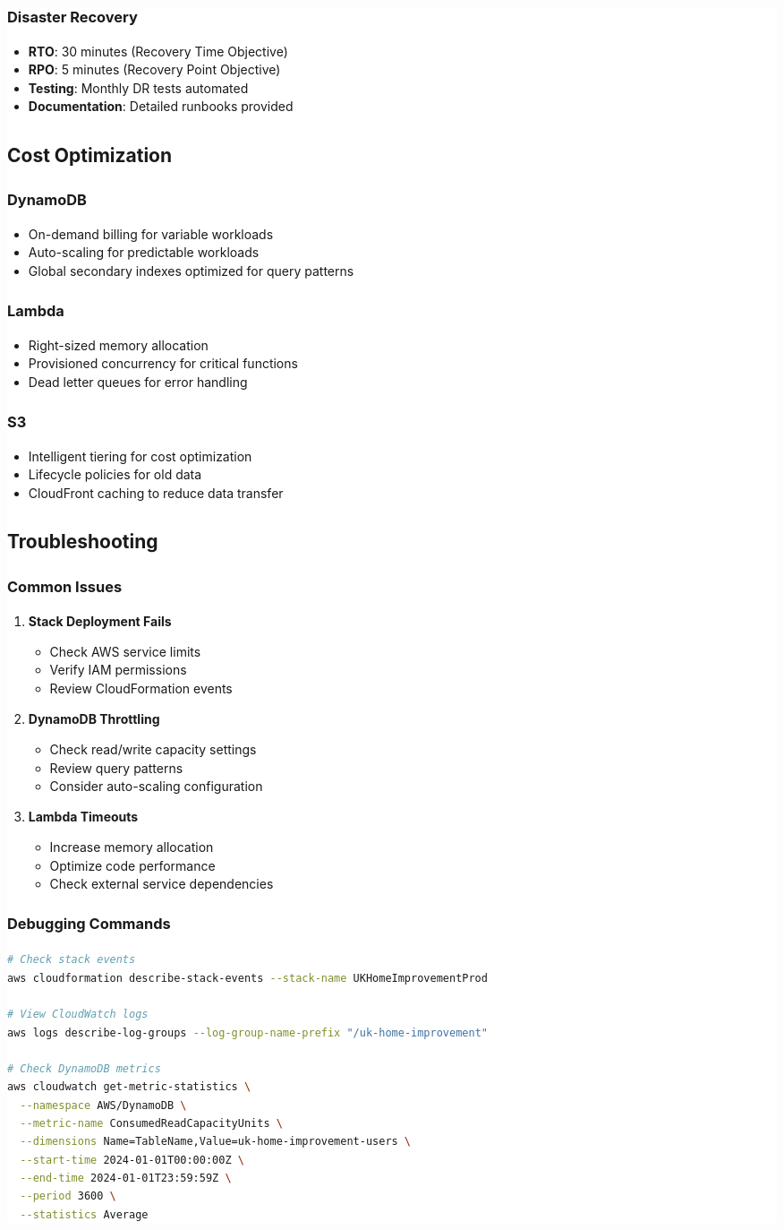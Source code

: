 ### Disaster Recovery

- **RTO**: 30 minutes (Recovery Time Objective)
- **RPO**: 5 minutes (Recovery Point Objective)
- **Testing**: Monthly DR tests automated
- **Documentation**: Detailed runbooks provided

## Cost Optimization

### DynamoDB

- On-demand billing for variable workloads
- Auto-scaling for predictable workloads
- Global secondary indexes optimized for query patterns

### Lambda

- Right-sized memory allocation
- Provisioned concurrency for critical functions
- Dead letter queues for error handling

### S3

- Intelligent tiering for cost optimization
- Lifecycle policies for old data
- CloudFront caching to reduce data transfer

## Troubleshooting

### Common Issues

1. **Stack Deployment Fails**
   - Check AWS service limits
   - Verify IAM permissions
   - Review CloudFormation events

2. **DynamoDB Throttling**
   - Check read/write capacity settings
   - Review query patterns
   - Consider auto-scaling configuration

3. **Lambda Timeouts**
   - Increase memory allocation
   - Optimize code performance
   - Check external service dependencies

### Debugging Commands

```bash
# Check stack events
aws cloudformation describe-stack-events --stack-name UKHomeImprovementProd

# View CloudWatch logs
aws logs describe-log-groups --log-group-name-prefix "/uk-home-improvement"

# Check DynamoDB metrics
aws cloudwatch get-metric-statistics \
  --namespace AWS/DynamoDB \
  --metric-name ConsumedReadCapacityUnits \
  --dimensions Name=TableName,Value=uk-home-improvement-users \
  --start-time 2024-01-01T00:00:00Z \
  --end-time 2024-01-01T23:59:59Z \
  --period 3600 \
  --statistics Average
```